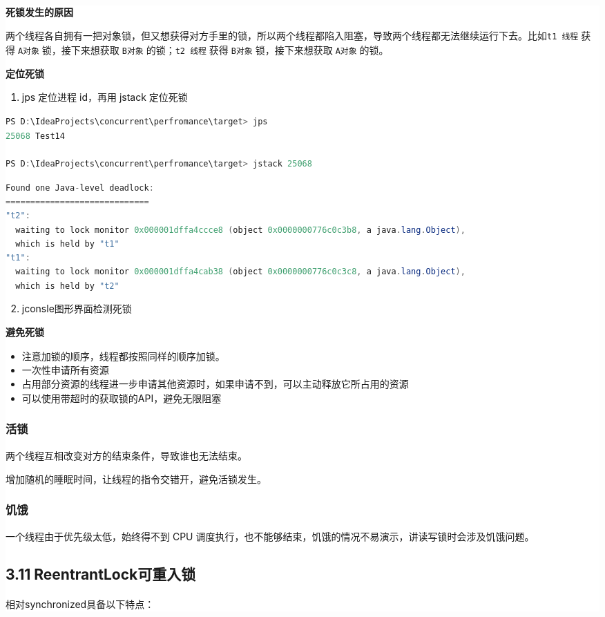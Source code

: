 

**死锁发生的原因**

两个线程各自拥有一把对象锁，但又想获得对方手里的锁，所以两个线程都陷入阻塞，导致两个线程都无法继续运行下去。比如`t1 线程` 获得 `A对象` 锁，接下来想获取 `B对象` 的锁；`t2 线程` 获得 `B对象` 锁，接下来想获取 `A对象` 的锁。



**定位死锁**

1.  jps 定位进程 id，再用 jstack 定位死锁

```java
PS D:\IdeaProjects\concurrent\perfromance\target> jps
25068 Test14

PS D:\IdeaProjects\concurrent\perfromance\target> jstack 25068

```

```java
Found one Java-level deadlock:
=============================
"t2":
  waiting to lock monitor 0x000001dffa4ccce8 (object 0x0000000776c0c3b8, a java.lang.Object),
  which is held by "t1"
"t1":
  waiting to lock monitor 0x000001dffa4cab38 (object 0x0000000776c0c3c8, a java.lang.Object),
  which is held by "t2"
```

2. jconsle图形界面检测死锁



**避免死锁**

- 注意加锁的顺序，线程都按照同样的顺序加锁。
- 一次性申请所有资源
- 占用部分资源的线程进一步申请其他资源时，如果申请不到，可以主动释放它所占用的资源
- 可以使用带超时的获取锁的API，避免无限阻塞



### 活锁

两个线程互相改变对方的结束条件，导致谁也无法结束。

增加随机的睡眠时间，让线程的指令交错开，避免活锁发生。



### 饥饿

一个线程由于优先级太低，始终得不到 CPU 调度执行，也不能够结束，饥饿的情况不易演示，讲读写锁时会涉及饥饿问题。



## 3.11 ReentrantLock可重入锁

相对synchronized具备以下特点：
